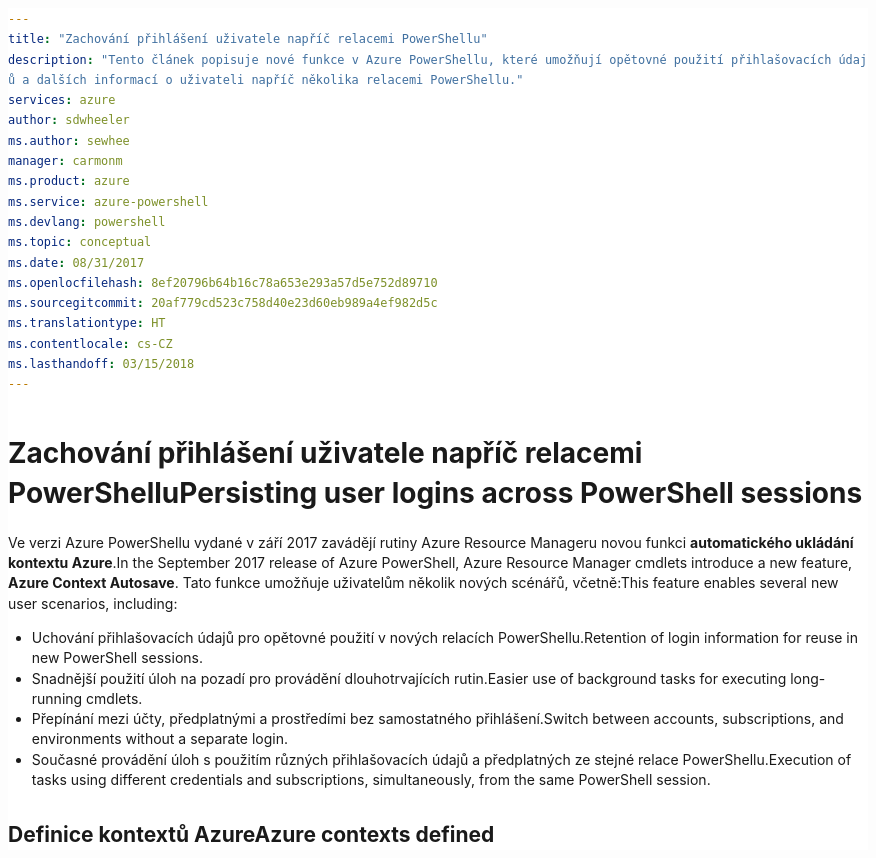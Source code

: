 ```yaml
---
title: "Zachování přihlášení uživatele napříč relacemi PowerShellu"
description: "Tento článek popisuje nové funkce v Azure PowerShellu, které umožňují opětovné použití přihlašovacích údajů a dalších informací o uživateli napříč několika relacemi PowerShellu."
services: azure
author: sdwheeler
ms.author: sewhee
manager: carmonm
ms.product: azure
ms.service: azure-powershell
ms.devlang: powershell
ms.topic: conceptual
ms.date: 08/31/2017
ms.openlocfilehash: 8ef20796b64b16c78a653e293a57d5e752d89710
ms.sourcegitcommit: 20af779cd523c758d40e23d60eb989a4ef982d5c
ms.translationtype: HT
ms.contentlocale: cs-CZ
ms.lasthandoff: 03/15/2018
---
```

# <a name="persisting-user-logins-across-powershell-sessions"></a><span data-ttu-id="abb39-103">Zachování přihlášení uživatele napříč relacemi PowerShellu</span><span class="sxs-lookup"><span data-stu-id="abb39-103">Persisting user logins across PowerShell sessions</span></span>

<span data-ttu-id="abb39-104">Ve verzi Azure PowerShellu vydané v září 2017 zavádějí rutiny Azure Resource Manageru novou funkci **automatického ukládání kontextu Azure**.</span><span class="sxs-lookup"><span data-stu-id="abb39-104">In the September 2017 release of Azure PowerShell, Azure Resource Manager cmdlets introduce a new feature, **Azure Context Autosave**.</span></span> <span data-ttu-id="abb39-105">Tato funkce umožňuje uživatelům několik nových scénářů, včetně:</span><span class="sxs-lookup"><span data-stu-id="abb39-105">This feature enables several new user scenarios, including:</span></span>

- <span data-ttu-id="abb39-106">Uchování přihlašovacích údajů pro opětovné použití v nových relacích PowerShellu.</span><span class="sxs-lookup"><span data-stu-id="abb39-106">Retention of login information for reuse in new PowerShell sessions.</span></span>
- <span data-ttu-id="abb39-107">Snadnější použití úloh na pozadí pro provádění dlouhotrvajících rutin.</span><span class="sxs-lookup"><span data-stu-id="abb39-107">Easier use of background tasks for executing long-running cmdlets.</span></span>
- <span data-ttu-id="abb39-108">Přepínání mezi účty, předplatnými a prostředími bez samostatného přihlášení.</span><span class="sxs-lookup"><span data-stu-id="abb39-108">Switch between accounts, subscriptions, and environments without a separate login.</span></span>
- <span data-ttu-id="abb39-109">Současné provádění úloh s použitím různých přihlašovacích údajů a předplatných ze stejné relace PowerShellu.</span><span class="sxs-lookup"><span data-stu-id="abb39-109">Execution of tasks using different credentials and subscriptions, simultaneously, from the same PowerShell session.</span></span>

## <a name="azure-contexts-defined"></a><span data-ttu-id="abb39-110">Definice kontextů Azure</span><span class="sxs-lookup"><span data-stu-id="abb39-110">Azure contexts defined</span></span>
